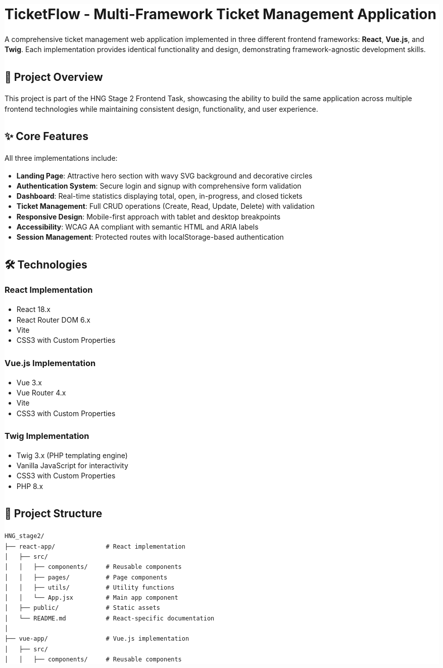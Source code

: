 # TicketFlow - Multi-Framework Ticket Management Application

A comprehensive ticket management web application implemented in three different frontend frameworks: **React**, **Vue.js**, and **Twig**. Each implementation provides identical functionality and design, demonstrating framework-agnostic development skills.

## 🎯 Project Overview

This project is part of the HNG Stage 2 Frontend Task, showcasing the ability to build the same application across multiple frontend technologies while maintaining consistent design, functionality, and user experience.

## ✨ Core Features

All three implementations include:

- **Landing Page**: Attractive hero section with wavy SVG background and decorative circles
- **Authentication System**: Secure login and signup with comprehensive form validation
- **Dashboard**: Real-time statistics displaying total, open, in-progress, and closed tickets
- **Ticket Management**: Full CRUD operations (Create, Read, Update, Delete) with validation
- **Responsive Design**: Mobile-first approach with tablet and desktop breakpoints
- **Accessibility**: WCAG AA compliant with semantic HTML and ARIA labels
- **Session Management**: Protected routes with localStorage-based authentication

## 🛠️ Technologies

### React Implementation
- React 18.x
- React Router DOM 6.x
- Vite
- CSS3 with Custom Properties

### Vue.js Implementation
- Vue 3.x
- Vue Router 4.x
- Vite
- CSS3 with Custom Properties

### Twig Implementation
- Twig 3.x (PHP templating engine)
- Vanilla JavaScript for interactivity
- CSS3 with Custom Properties
- PHP 8.x

## 📁 Project Structure

```
HNG_stage2/
├── react-app/              # React implementation
│   ├── src/
│   │   ├── components/     # Reusable components
│   │   ├── pages/          # Page components
│   │   ├── utils/          # Utility functions
│   │   └── App.jsx         # Main app component
│   ├── public/             # Static assets
│   └── README.md           # React-specific documentation
│
├── vue-app/                # Vue.js implementation
│   ├── src/
│   │   ├── components/     # Reusable components
```
